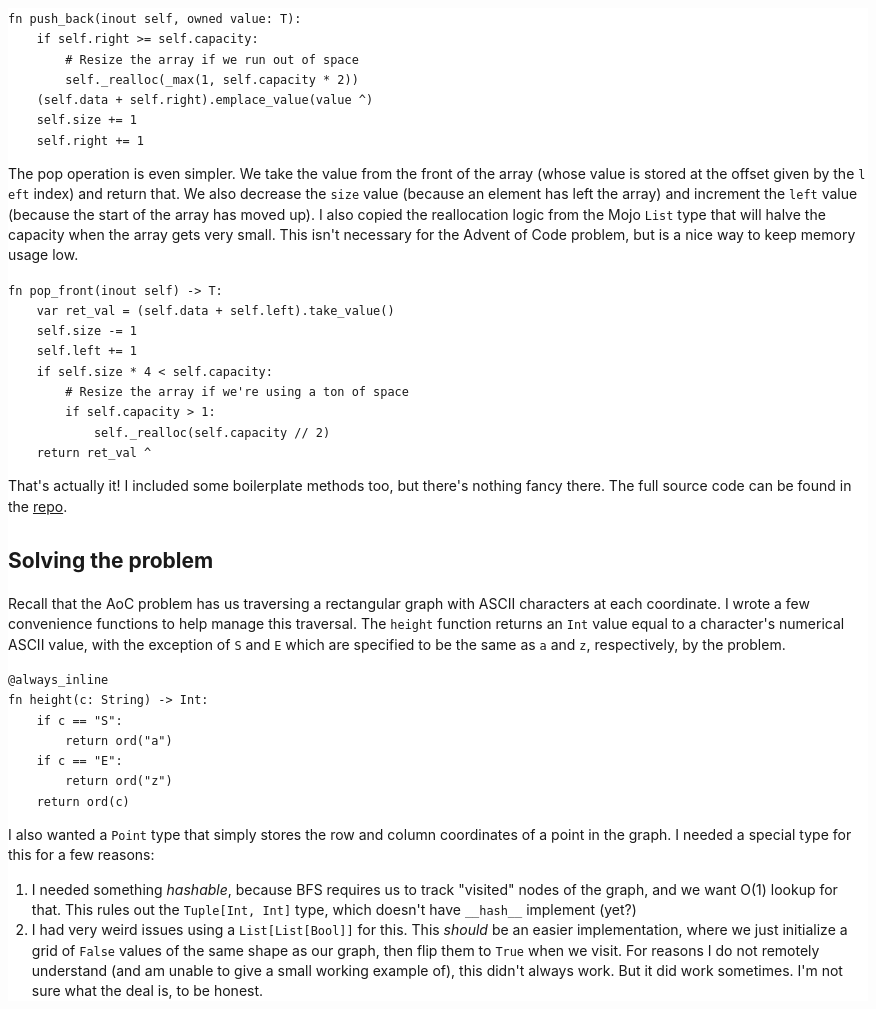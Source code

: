 ```mojo
fn push_back(inout self, owned value: T):
    if self.right >= self.capacity:
        # Resize the array if we run out of space
        self._realloc(_max(1, self.capacity * 2))
    (self.data + self.right).emplace_value(value ^)
    self.size += 1
    self.right += 1
```

The pop operation is even simpler. We take the value from the front of the array (whose value is stored at the offset given by the `left` index) and return that. We also decrease the `size` value (because an element has left the array) and increment the `left` value (because the start of the array has moved up). I also copied the reallocation logic from the Mojo `List` type that will halve the capacity when the array gets very small. This isn't necessary for the Advent of Code problem, but is a nice way to keep memory usage low.

```mojo
fn pop_front(inout self) -> T:
    var ret_val = (self.data + self.left).take_value()
    self.size -= 1
    self.left += 1
    if self.size * 4 < self.capacity:
        # Resize the array if we're using a ton of space
        if self.capacity > 1:
            self._realloc(self.capacity // 2)
    return ret_val ^
```

That's actually it! I included some boilerplate methods too, but there's nothing fancy there. The full source code can be found in the [repo](https://github.com/jmkopper/Advent-of-Code-2022/tree/main/day12).

## Solving the problem

Recall that the AoC problem has us traversing a rectangular graph with ASCII characters at each coordinate. I wrote a few convenience functions to help manage this traversal. The `height` function returns an `Int` value equal to a character's numerical ASCII value, with the exception of `S` and `E` which are specified to be the same as `a` and `z`, respectively, by the problem.

```mojo
@always_inline
fn height(c: String) -> Int:
    if c == "S":
        return ord("a")
    if c == "E":
        return ord("z")
    return ord(c)
```

I also wanted a `Point` type that simply stores the row and column coordinates of a point in the graph. I needed a special type for this for a few reasons:

1. I needed something *hashable*, because BFS requires us to track "visited" nodes of the graph, and we want O(1) lookup for that. This rules out the `Tuple[Int, Int]` type, which doesn't have `__hash__` implement (yet?)
2. I had very weird issues using a `List[List[Bool]]` for this. This *should* be an easier implementation, where we just initialize a grid of `False` values of the same shape as our graph, then flip them to `True` when we visit. For reasons I do not remotely understand (and am unable to give a small working example of), this didn't always work. But it did work sometimes. I'm not sure what the deal is, to be honest.
